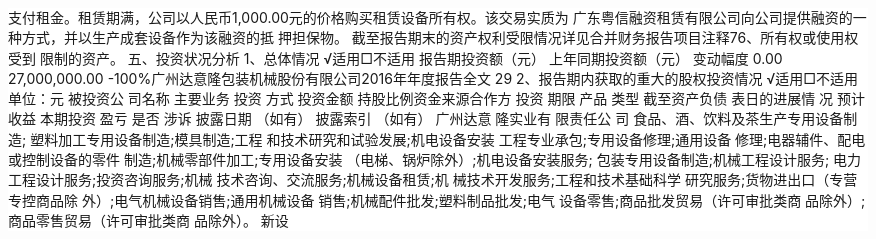 支付租金。租赁期满，公司以人民币1,000.00元的价格购买租赁设备所有权。该交易实质为
广东粤信融资租赁有限公司向公司提供融资的一种方式，并以生产成套设备作为该融资的抵
押担保物。
截至报告期末的资产权利受限情况详见合并财务报告项目注释76、所有权或使用权受到
限制的资产。
五、投资状况分析
1、总体情况
√适用□不适用
报告期投资额（元）
上年同期投资额（元）
变动幅度
0.00
27,000,000.00
-100%广州达意隆包装机械股份有限公司2016年年度报告全文
29
2、报告期内获取的重大的股权投资情况
√适用□不适用
单位：元
被投资公
司名称
主要业务
投资
方式
投资金额
持股比例资金来源合作方
投资
期限
产品
类型
截至资产负债
表日的进展情
况
预计
收益
本期投资
盈亏
是否
涉诉
披露日期
（如有）
披露索引
（如有）
广州达意
隆实业有
限责任公
司
食品、酒、饮料及茶生产专用设备制造;
塑料加工专用设备制造;模具制造;工程
和技术研究和试验发展;机电设备安装
工程专业承包;专用设备修理;通用设备
修理;电器辅件、配电或控制设备的零件
制造;机械零部件加工;专用设备安装
（电梯、锅炉除外）;机电设备安装服务;
包装专用设备制造;机械工程设计服务;
电力工程设计服务;投资咨询服务;机械
技术咨询、交流服务;机械设备租赁;机
械技术开发服务;工程和技术基础科学
研究服务;货物进出口（专营专控商品除
外）;电气机械设备销售;通用机械设备
销售;机械配件批发;塑料制品批发;电气
设备零售;商品批发贸易（许可审批类商
品除外）;商品零售贸易（许可审批类商
品除外）。
新设